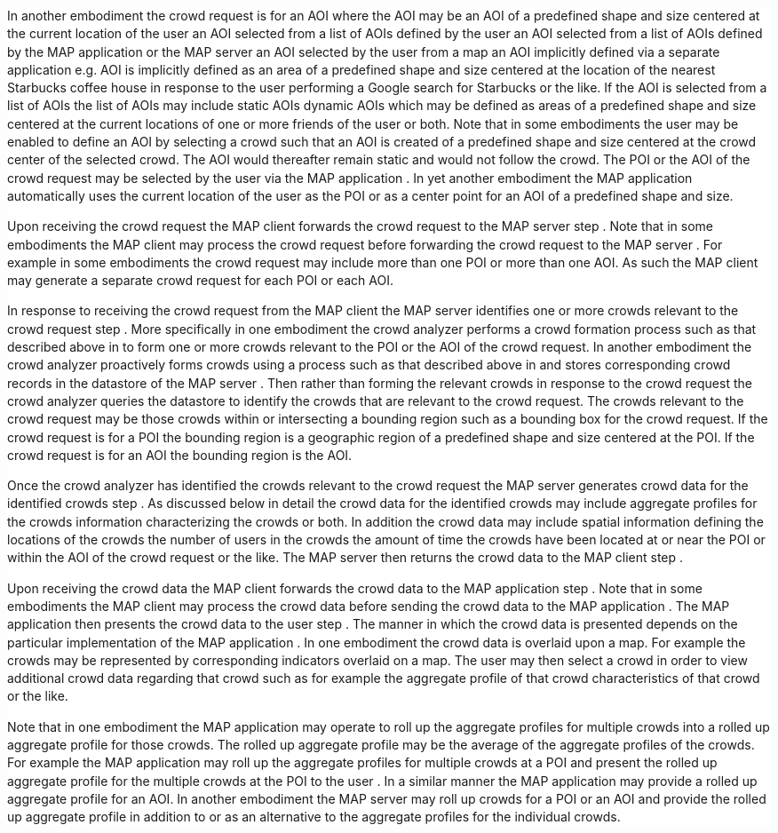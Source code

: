 In another embodiment the crowd request is for an AOI where the AOI may be an AOI of a predefined shape and size centered at the current location of the user an AOI selected from a list of AOIs defined by the user an AOI selected from a list of AOIs defined by the MAP application or the MAP server an AOI selected by the user from a map an AOI implicitly defined via a separate application e.g. AOI is implicitly defined as an area of a predefined shape and size centered at the location of the nearest Starbucks coffee house in response to the user performing a Google search for Starbucks or the like. If the AOI is selected from a list of AOIs the list of AOIs may include static AOIs dynamic AOIs which may be defined as areas of a predefined shape and size centered at the current locations of one or more friends of the user or both. Note that in some embodiments the user may be enabled to define an AOI by selecting a crowd such that an AOI is created of a predefined shape and size centered at the crowd center of the selected crowd. The AOI would thereafter remain static and would not follow the crowd. The POI or the AOI of the crowd request may be selected by the user via the MAP application . In yet another embodiment the MAP application automatically uses the current location of the user as the POI or as a center point for an AOI of a predefined shape and size.

Upon receiving the crowd request the MAP client forwards the crowd request to the MAP server step . Note that in some embodiments the MAP client may process the crowd request before forwarding the crowd request to the MAP server . For example in some embodiments the crowd request may include more than one POI or more than one AOI. As such the MAP client may generate a separate crowd request for each POI or each AOI.

In response to receiving the crowd request from the MAP client the MAP server identifies one or more crowds relevant to the crowd request step . More specifically in one embodiment the crowd analyzer performs a crowd formation process such as that described above in to form one or more crowds relevant to the POI or the AOI of the crowd request. In another embodiment the crowd analyzer proactively forms crowds using a process such as that described above in and stores corresponding crowd records in the datastore of the MAP server . Then rather than forming the relevant crowds in response to the crowd request the crowd analyzer queries the datastore to identify the crowds that are relevant to the crowd request. The crowds relevant to the crowd request may be those crowds within or intersecting a bounding region such as a bounding box for the crowd request. If the crowd request is for a POI the bounding region is a geographic region of a predefined shape and size centered at the POI. If the crowd request is for an AOI the bounding region is the AOI.

Once the crowd analyzer has identified the crowds relevant to the crowd request the MAP server generates crowd data for the identified crowds step . As discussed below in detail the crowd data for the identified crowds may include aggregate profiles for the crowds information characterizing the crowds or both. In addition the crowd data may include spatial information defining the locations of the crowds the number of users in the crowds the amount of time the crowds have been located at or near the POI or within the AOI of the crowd request or the like. The MAP server then returns the crowd data to the MAP client step .

Upon receiving the crowd data the MAP client forwards the crowd data to the MAP application step . Note that in some embodiments the MAP client may process the crowd data before sending the crowd data to the MAP application . The MAP application then presents the crowd data to the user step . The manner in which the crowd data is presented depends on the particular implementation of the MAP application . In one embodiment the crowd data is overlaid upon a map. For example the crowds may be represented by corresponding indicators overlaid on a map. The user may then select a crowd in order to view additional crowd data regarding that crowd such as for example the aggregate profile of that crowd characteristics of that crowd or the like.

Note that in one embodiment the MAP application may operate to roll up the aggregate profiles for multiple crowds into a rolled up aggregate profile for those crowds. The rolled up aggregate profile may be the average of the aggregate profiles of the crowds. For example the MAP application may roll up the aggregate profiles for multiple crowds at a POI and present the rolled up aggregate profile for the multiple crowds at the POI to the user . In a similar manner the MAP application may provide a rolled up aggregate profile for an AOI. In another embodiment the MAP server may roll up crowds for a POI or an AOI and provide the rolled up aggregate profile in addition to or as an alternative to the aggregate profiles for the individual crowds.
